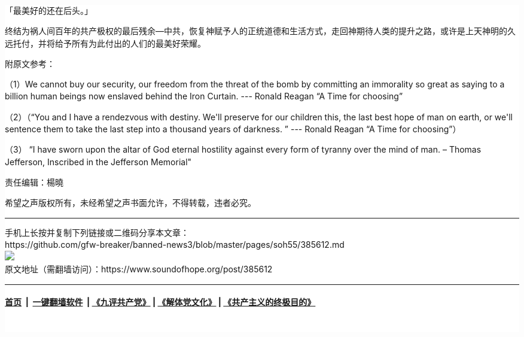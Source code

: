   「最美好的还在后头。」
 </p>
 <div class="AD_Embed__Wrap-sc-1xslmin-0 igMuqX module desktop">
  <div>
  </div>
 </div>
 <p>
  终结为祸人间百年的共产极权的最后残余—中共，恢复神赋予人的正统道德和生活方式，走回神期待人类的提升之路，或许是上天神明的久远托付，并将给予所有为此付出的人们的最美好荣耀。
 </p>
 <p>
  附原文参考：
 </p>
 <p>
  （1）We cannot buy our security, our freedom from the threat of the bomb by committing an immorality so great as saying to a billion human beings now enslaved behind the Iron Curtain. --- Ronald Reagan “A Time for choosing”
 </p>
 <p>
  （2）（“You and I have a rendezvous with destiny. We'll preserve for our children this, the last best hope of man on earth, or we'll sentence them to take the last step into a thousand years of darkness. ” --- Ronald Reagan “A Time for choosing”）
 </p>
 <p>
  （3） “I have sworn upon the altar of God eternal hostility against every form of tyranny over the mind of man. – Thomas Jefferson, Inscribed in the Jefferson Memorial"
 </p>
 <p class="meta-btm">
  责任编辑：楊曉
 </p>
 <p class="meta-btm">
  希望之声版权所有，未经希望之声书面允许，不得转载，违者必究。
 </p>
</div>
</div>
<hr/>
手机上长按并复制下列链接或二维码分享本文章：<br/>
https://github.com/gfw-breaker/banned-news3/blob/master/pages/soh55/385612.md <br/>
<a href='https://github.com/gfw-breaker/banned-news3/blob/master/pages/soh55/385612.md'><img src='https://github.com/gfw-breaker/banned-news3/blob/master/pages/soh55/385612.md.png'/></a> <br/>
原文地址（需翻墙访问）：https://www.soundofhope.org/post/385612


------------------------
#### [首页](https://github.com/gfw-breaker/banned-news3/blob/master/README.md) &nbsp;|&nbsp; [一键翻墙软件](https://github.com/gfw-breaker/nogfw/blob/master/README.md) &nbsp;| [《九评共产党》](https://github.com/gfw-breaker/9ping.md/blob/master/README.md#九评之一评共产党是什么) | [《解体党文化》](https://github.com/gfw-breaker/jtdwh.md/blob/master/README.md) | [《共产主义的终极目的》](https://github.com/gfw-breaker/gczydzjmd.md/blob/master/README.md)


<img src='http://gfw-breaker.win/banned-news3/pages/soh55/385612.md' width='0px' height='0px'/>
